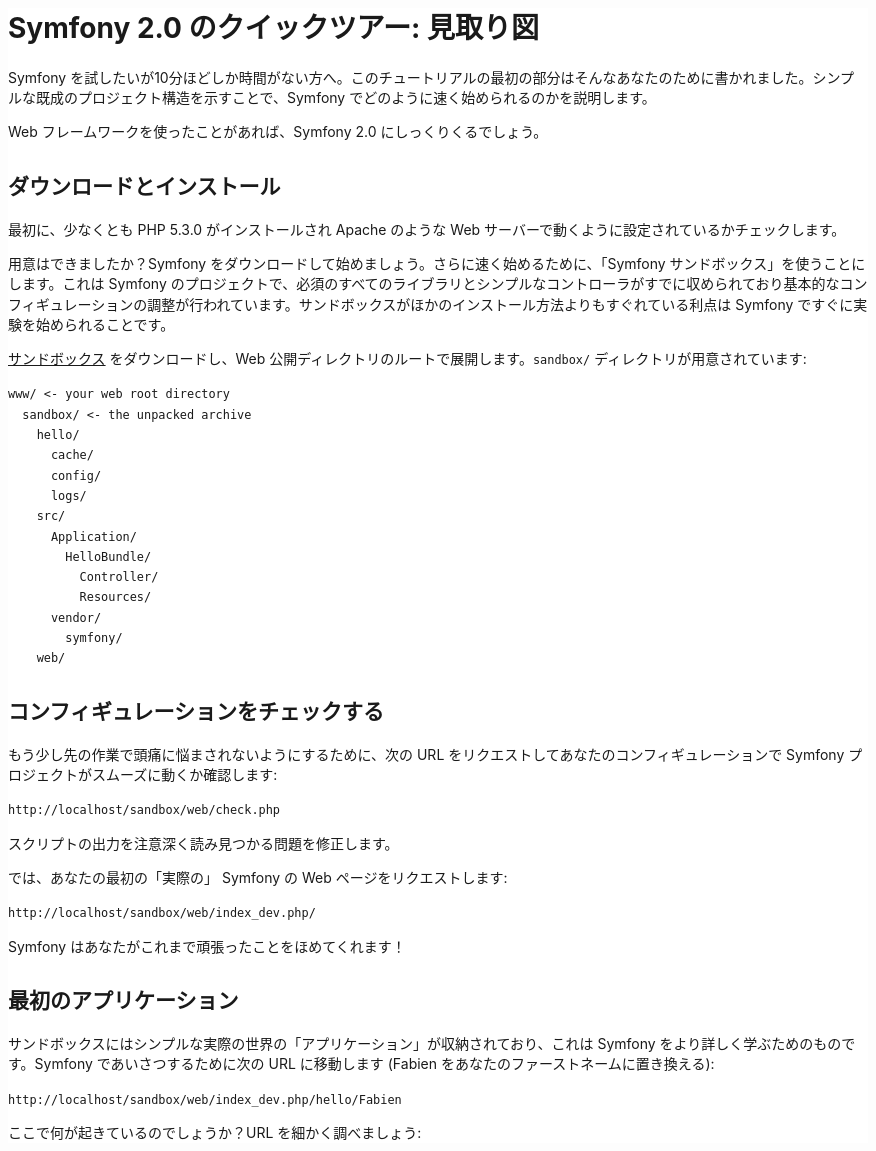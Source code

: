 Symfony 2.0 のクイックツアー: 見取り図
========================================

Symfony を試したいが10分ほどしか時間がない方へ。このチュートリアルの最初の部分はそんなあなたのために書かれました。シンプルな既成のプロジェクト構造を示すことで、Symfony でどのように速く始められるのかを説明します。

Web フレームワークを使ったことがあれば、Symfony 2.0 にしっくりくるでしょう。

ダウンロードとインストール
---------------------------

最初に、少なくとも PHP 5.3.0 がインストールされ Apache のような Web サーバーで動くように設定されているかチェックします。

用意はできましたか？Symfony をダウンロードして始めましょう。さらに速く始めるために、「Symfony サンドボックス」を使うことにします。これは Symfony のプロジェクトで、必須のすべてのライブラリとシンプルなコントローラがすでに収められており基本的なコンフィギュレーションの調整が行われています。サンドボックスがほかのインストール方法よりもすぐれている利点は Symfony ですぐに実験を始められることです。

[サンドボックス][1] をダウンロードし、Web 公開ディレクトリのルートで展開します。`sandbox/` ディレクトリが用意されています:

    www/ <- your web root directory
      sandbox/ <- the unpacked archive
        hello/
          cache/
          config/
          logs/
        src/
          Application/
            HelloBundle/
              Controller/
              Resources/
          vendor/
            symfony/
        web/

コンフィギュレーションをチェックする
---------------------------------------

もう少し先の作業で頭痛に悩まされないようにするために、次の URL をリクエストしてあなたのコンフィギュレーションで Symfony プロジェクトがスムーズに動くか確認します:

    http://localhost/sandbox/web/check.php

スクリプトの出力を注意深く読み見つかる問題を修正します。

では、あなたの最初の「実際の」 Symfony の Web ページをリクエストします:

    http://localhost/sandbox/web/index_dev.php/

Symfony はあなたがこれまで頑張ったことをほめてくれます！

最初のアプリケーション
------------------------

サンドボックスにはシンプルな実際の世界の「アプリケーション」が収納されており、これは Symfony をより詳しく学ぶためのものです。Symfony であいさつするために次の URL に移動します (Fabien をあなたのファーストネームに置き換える):

    http://localhost/sandbox/web/index_dev.php/hello/Fabien

ここで何が起きているのでしょうか？URL を細かく調べましょう:


[1]: http://symfony-reloaded.org/code#sandbox